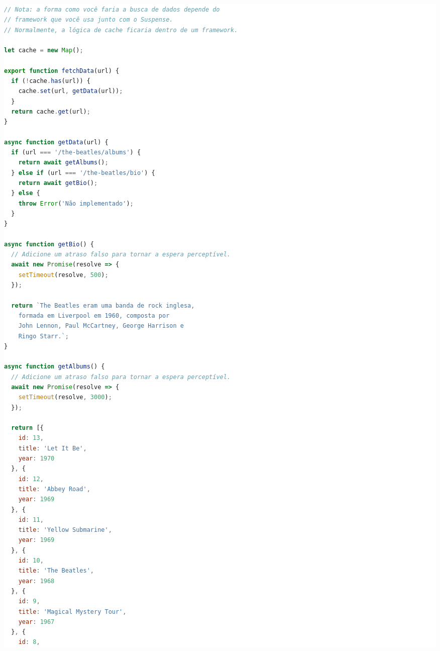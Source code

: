 ```js src/data.js hidden
// Nota: a forma como você faria a busca de dados depende do
// framework que você usa junto com o Suspense.
// Normalmente, a lógica de cache ficaria dentro de um framework.

let cache = new Map();

export function fetchData(url) {
  if (!cache.has(url)) {
    cache.set(url, getData(url));
  }
  return cache.get(url);
}

async function getData(url) {
  if (url === '/the-beatles/albums') {
    return await getAlbums();
  } else if (url === '/the-beatles/bio') {
    return await getBio();
  } else {
    throw Error('Não implementado');
  }
}

async function getBio() {
  // Adicione um atraso falso para tornar a espera perceptível.
  await new Promise(resolve => {
    setTimeout(resolve, 500);
  });

  return `The Beatles eram uma banda de rock inglesa, 
    formada em Liverpool em 1960, composta por 
    John Lennon, Paul McCartney, George Harrison e 
    Ringo Starr.`;
}

async function getAlbums() {
  // Adicione um atraso falso para tornar a espera perceptível.
  await new Promise(resolve => {
    setTimeout(resolve, 3000);
  });

  return [{
    id: 13,
    title: 'Let It Be',
    year: 1970
  }, {
    id: 12,
    title: 'Abbey Road',
    year: 1969
  }, {
    id: 11,
    title: 'Yellow Submarine',
    year: 1969
  }, {
    id: 10,
    title: 'The Beatles',
    year: 1968
  }, {
    id: 9,
    title: 'Magical Mystery Tour',
    year: 1967
  }, {
    id: 8,
```